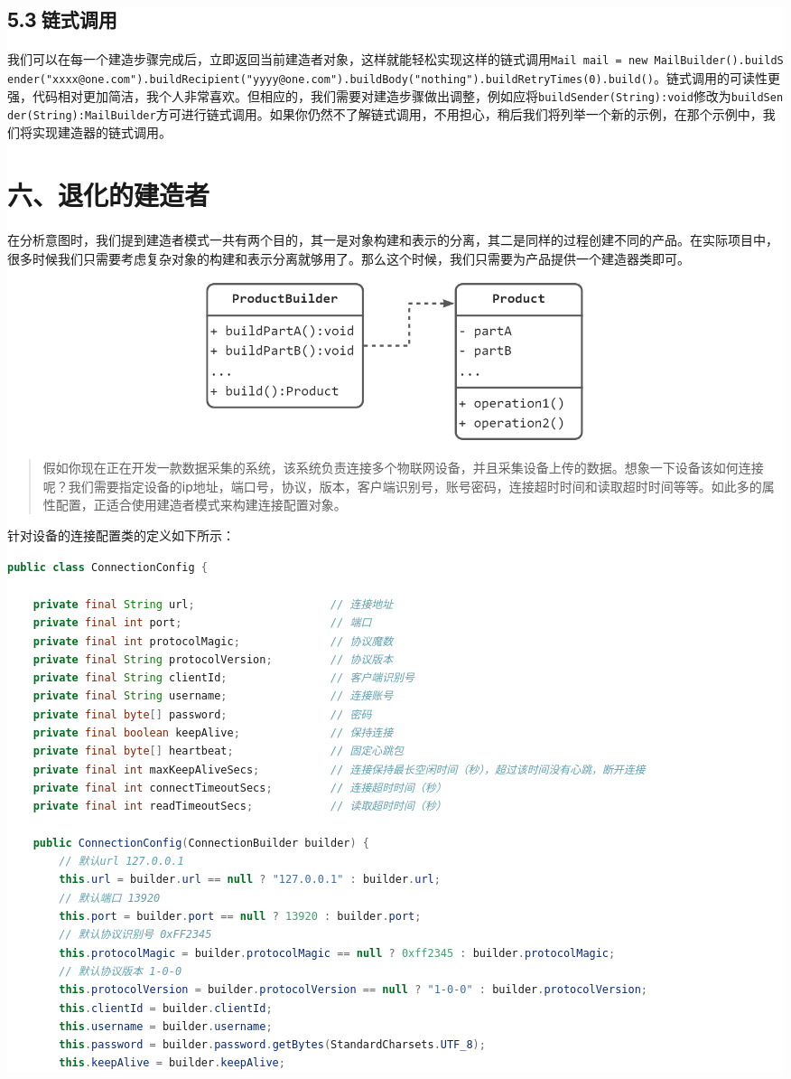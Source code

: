 ## 5.3 链式调用
我们可以在每一个建造步骤完成后，立即返回当前建造者对象，这样就能轻松实现这样的链式调用`Mail mail = new MailBuilder().buildSender("xxxx@one.com").buildRecipient("yyyy@one.com").buildBody("nothing").buildRetryTimes(0).build()`。链式调用的可读性更强，代码相对更加简洁，我个人非常喜欢。但相应的，我们需要对建造步骤做出调整，例如应将`buildSender(String):void`修改为`buildSender(String):MailBuilder`方可进行链式调用。如果你仍然不了解链式调用，不用担心，稍后我们将列举一个新的示例，在那个示例中，我们将实现建造器的链式调用。

# 六、退化的建造者
在分析意图时，我们提到建造者模式一共有两个目的，其一是对象构建和表示的分离，其二是同样的过程创建不同的产品。在实际项目中，很多时候我们只需要考虑复杂对象的构建和表示分离就够用了。那么这个时候，我们只需要为产品提供一个建造器类即可。
<div align="center">
   <img src="/doc/resource/builder/退化的建造者模式类图.jpg" width="50%"/>
</div>

> 假如你现在正在开发一款数据采集的系统，该系统负责连接多个物联网设备，并且采集设备上传的数据。想象一下设备该如何连接呢？我们需要指定设备的ip地址，端口号，协议，版本，客户端识别号，账号密码，连接超时时间和读取超时时间等等。如此多的属性配置，正适合使用建造者模式来构建连接配置对象。

针对设备的连接配置类的定义如下所示：
```java
public class ConnectionConfig {

    private final String url;                     // 连接地址
    private final int port;                       // 端口
    private final int protocolMagic;              // 协议魔数
    private final String protocolVersion;         // 协议版本
    private final String clientId;                // 客户端识别号
    private final String username;                // 连接账号
    private final byte[] password;                // 密码
    private final boolean keepAlive;              // 保持连接
    private final byte[] heartbeat;               // 固定心跳包
    private final int maxKeepAliveSecs;           // 连接保持最长空闲时间（秒），超过该时间没有心跳，断开连接
    private final int connectTimeoutSecs;         // 连接超时时间（秒）
    private final int readTimeoutSecs;            // 读取超时时间（秒）

    public ConnectionConfig(ConnectionBuilder builder) {
        // 默认url 127.0.0.1
        this.url = builder.url == null ? "127.0.0.1" : builder.url;
        // 默认端口 13920
        this.port = builder.port == null ? 13920 : builder.port;
        // 默认协议识别号 0xFF2345
        this.protocolMagic = builder.protocolMagic == null ? 0xff2345 : builder.protocolMagic;
        // 默认协议版本 1-0-0
        this.protocolVersion = builder.protocolVersion == null ? "1-0-0" : builder.protocolVersion;
        this.clientId = builder.clientId;
        this.username = builder.username;
        this.password = builder.password.getBytes(StandardCharsets.UTF_8);
        this.keepAlive = builder.keepAlive;
```